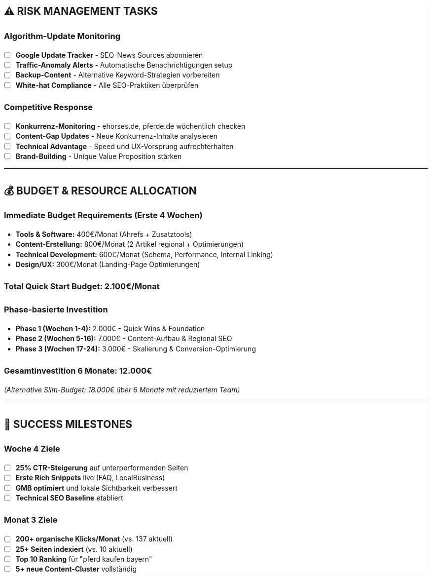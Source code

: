 
## ⚠️ RISK MANAGEMENT TASKS

### Algorithm-Update Monitoring
- [ ] **Google Update Tracker** - SEO-News Sources abonnieren
- [ ] **Traffic-Anomaly Alerts** - Automatische Benachrichtigungen setup
- [ ] **Backup-Content** - Alternative Keyword-Strategien vorbereiten
- [ ] **White-hat Compliance** - Alle SEO-Praktiken überprüfen

### Competitive Response
- [ ] **Konkurrenz-Monitoring** - ehorses.de, pferde.de wöchentlich checken
- [ ] **Content-Gap Updates** - Neue Konkurrenz-Inhalte analysieren
- [ ] **Technical Advantage** - Speed und UX-Vorsprung aufrechterhalten
- [ ] **Brand-Building** - Unique Value Proposition stärken

---

## 💰 BUDGET & RESOURCE ALLOCATION

### Immediate Budget Requirements (Erste 4 Wochen)
- **Tools & Software:** 400€/Monat (Ahrefs + Zusatztools)
- **Content-Erstellung:** 800€/Monat (2 Artikel regional + Optimierungen)
- **Technical Development:** 600€/Monat (Schema, Performance, Internal Linking)
- **Design/UX:** 300€/Monat (Landing-Page Optimierungen)

### **Total Quick Start Budget: 2.100€/Monat**

### Phase-basierte Investition
- **Phase 1 (Wochen 1-4):** 2.000€ - Quick Wins & Foundation
- **Phase 2 (Wochen 5-16):** 7.000€ - Content-Aufbau & Regional SEO
- **Phase 3 (Wochen 17-24):** 3.000€ - Skalierung & Conversion-Optimierung

### **Gesamtinvestition 6 Monate: 12.000€**
*(Alternative Slim-Budget: 18.000€ über 6 Monate mit reduziertem Team)*

---

## 🎯 SUCCESS MILESTONES

### Woche 4 Ziele
- [ ] **25% CTR-Steigerung** auf unterperformenden Seiten
- [ ] **Erste Rich Snippets** live (FAQ, LocalBusiness)
- [ ] **GMB optimiert** und lokale Sichtbarkeit verbessert
- [ ] **Technical SEO Baseline** etabliert

### Monat 3 Ziele  
- [ ] **200+ organische Klicks/Monat** (vs. 137 aktuell)
- [ ] **25+ Seiten indexiert** (vs. 10 aktuell)
- [ ] **Top 10 Ranking** für "pferd kaufen bayern"
- [ ] **5+ neue Content-Cluster** vollständig
